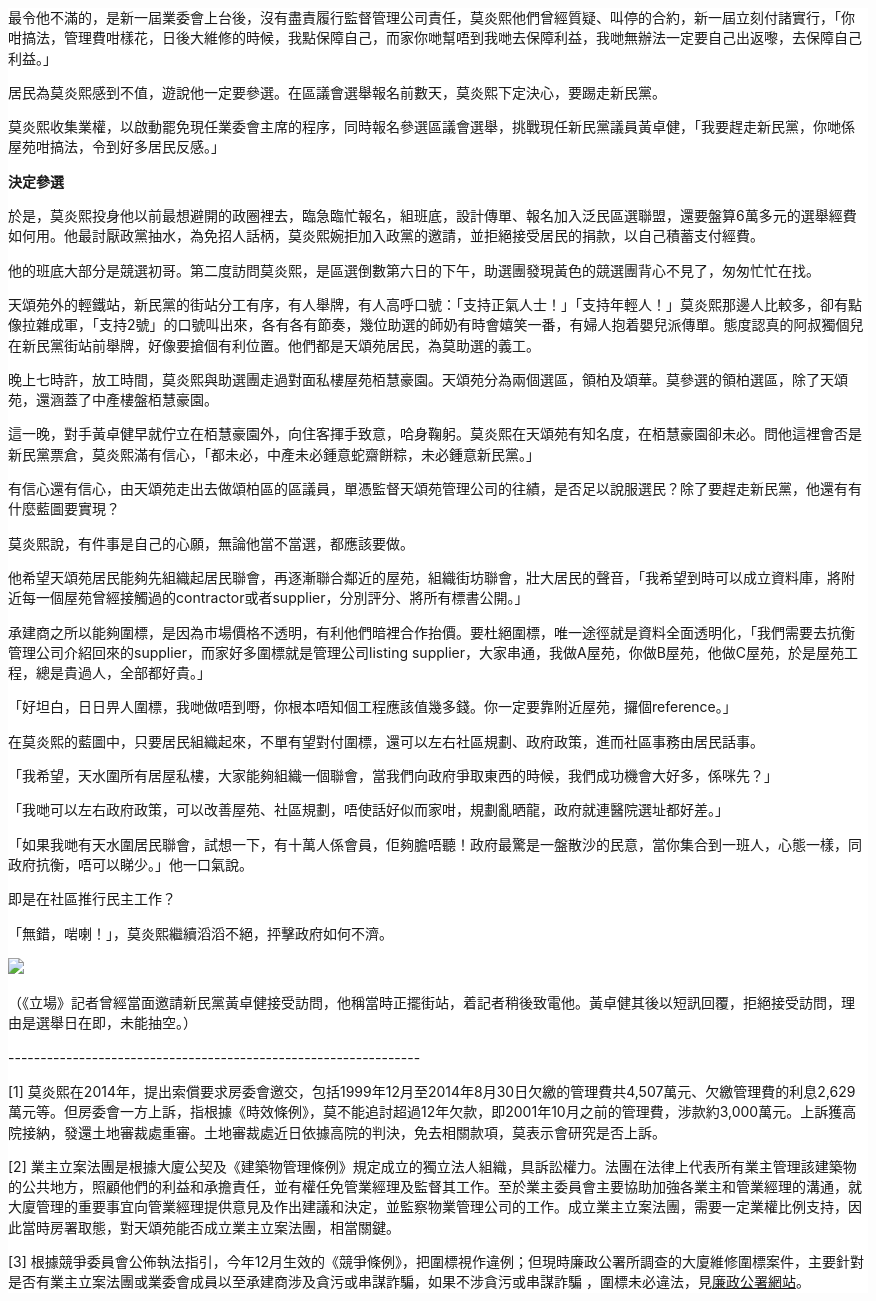 最令他不滿的，是新一屆業委會上台後，沒有盡責履行監督管理公司責任，莫炎熙他們曾經質疑、叫停的合約，新一屆立刻付諸實行，「你咁搞法，管理費咁樣花，日後大維修的時候，我點保障自己，而家你哋幫唔到我哋去保障利益，我哋無辦法一定要自己出返嚟，去保障自己利益。」

居民為莫炎熙感到不值，遊說他一定要參選。在區議會選舉報名前數天，莫炎熙下定決心，要踢走新民黨。

莫炎熙收集業權，以啟動罷免現任業委會主席的程序，同時報名參選區議會選舉，挑戰現任新民黨議員黃卓健，「我要趕走新民黨，你哋係屋苑咁搞法，令到好多居民反感。」

**決定參選**

於是，莫炎熙投身他以前最想避開的政圈裡去，臨急臨忙報名，組班底，設計傳單、報名加入泛民區選聯盟，還要盤算6萬多元的選舉經費如何用。他最討厭政黨抽水，為免招人話柄，莫炎熙婉拒加入政黨的邀請，並拒絕接受居民的捐款，以自己積蓄支付經費。

他的班底大部分是競選初哥。第二度訪問莫炎熙，是區選倒數第六日的下午，助選團發現黃色的競選團背心不見了，匆匆忙忙在找。

天頌苑外的輕鐵站，新民黨的街站分工有序，有人舉牌，有人高呼口號：「支持正氣人士！」「支持年輕人！」莫炎熙那邊人比較多，卻有點像拉雜成軍，「支持2號」的口號叫出來，各有各有節奏，幾位助選的師奶有時會嬉笑一番，有婦人抱着嬰兒派傳單。態度認真的阿叔獨個兒在新民黨街站前舉牌，好像要搶個有利位置。他們都是天頌苑居民，為莫助選的義工。

晚上七時許，放工時間，莫炎熙與助選團走過對面私樓屋苑栢慧豪園。天頌苑分為兩個選區，領柏及頌華。莫參選的領柏選區，除了天頌苑，還涵蓋了中產樓盤栢慧豪園。

這一晚，對手黃卓健早就佇立在栢慧豪園外，向住客揮手致意，哈身鞠躬。莫炎熙在天頌苑有知名度，在栢慧豪園卻未必。問他這裡會否是新民黨票倉，莫炎熙滿有信心，「都未必，中產未必鍾意蛇齋餅粽，未必鍾意新民黨。」

有信心還有信心，由天頌苑走出去做頌柏區的區議員，單憑監督天頌苑管理公司的往績，是否足以說服選民？除了要趕走新民黨，他還有有什麼藍圖要實現？

莫炎熙說，有件事是自己的心願，無論他當不當選，都應該要做。

他希望天頌苑居民能夠先組織起居民聯會，再逐漸聯合鄰近的屋苑，組織街坊聯會，壯大居民的聲音，「我希望到時可以成立資料庫，將附近每一個屋苑曾經接觸過的contractor或者supplier，分別評分、將所有標書公開。」

承建商之所以能夠圍標，是因為市場價格不透明，有利他們暗裡合作抬價。要杜絕圍標，唯一途徑就是資料全面透明化，「我們需要去抗衡管理公司介紹回來的supplier，而家好多圍標就是管理公司listing supplier，大家串通，我做A屋苑，你做B屋苑，他做C屋苑，於是屋苑工程，總是貴過人，全部都好貴。」

「好坦白，日日畀人圍標，我哋做唔到嘢，你根本唔知個工程應該值幾多錢。你一定要靠附近屋苑，攞個reference。」

在莫炎熙的藍圖中，只要居民組織起來，不單有望對付圍標，還可以左右社區規劃、政府政策，進而社區事務由居民話事。

「我希望，天水圍所有居屋私樓，大家能夠組織一個聯會，當我們向政府爭取東西的時候，我們成功機會大好多，係咪先？」

「我哋可以左右政府政策，可以改善屋苑、社區規劃，唔使話好似而家咁，規劃亂晒龍，政府就連醫院選址都好差。」

「如果我哋有天水圍居民聯會，試想一下，有十萬人係會員，佢夠膽唔聽！政府最驚是一盤散沙的民意，當你集合到一班人，心態一樣，同政府抗衡，唔可以睇少。」他一口氣說。

即是在社區推行民主工作？

「無錯，啱喇！」，莫炎熙繼續滔滔不絕，抨擊政府如何不濟。

![](http://web.archive.org/web/2020im_/https://assets.thestandnews.com/media/photos/mok1_kgHZG_jwCY8.png)

（《立場》記者曾經當面邀請新民黨黃卓健接受訪問，他稱當時正擺街站，着記者稍後致電他。黃卓健其後以短訊回覆，拒絕接受訪問，理由是選舉日在即，未能抽空。）

\----------------------------------------------------------------

\[1\] 莫炎熙在2014年，提出索償要求房委會邀交，包括1999年12月至2014年8月30日欠繳的管理費共4,507萬元、欠繳管理費的利息2,629萬元等。但房委會一方上訴，指根據《時效條例》，莫不能追討超過12年欠款，即2001年10月之前的管理費，涉款約3,000萬元。上訴獲高院接納，發還土地審裁處重審。土地審裁處近日依據高院的判決，免去相關款項，莫表示會研究是否上訴。

\[2\] 業主立案法團是根據大廈公契及《建築物管理條例》規定成立的獨立法人組織，具訴訟權力。法團在法律上代表所有業主管理該建築物的公共地方，照顧他們的利益和承擔責任，並有權任免管業經理及監督其工作。至於業主委員會主要協助加強各業主和管業經理的溝通，就大廈管理的重要事宜向管業經理提供意見及作出建議和決定，並監察物業管理公司的工作。成立業主立案法團，需要一定業權比例支持，因此當時房署取態，對天頌苑能否成立業主立案法團，相當關鍵。

\[3\] 根據競爭委員會公佈執法指引，今年12月生效的《競爭條例》，把圍標視作違例；但現時廉政公署所調查的大廈維修圍標案件，主要針對是否有業主立案法團或業委會成員以至承建商涉及貪污或串謀詐騙，如果不涉貪污或串謀詐騙 ，圍標未必違法，見[廉政公署網站](http://web.archive.org/web/20210917123738/http://www.bm.icac.hk/tc/case_study/discussion_area_Law.aspx)。
